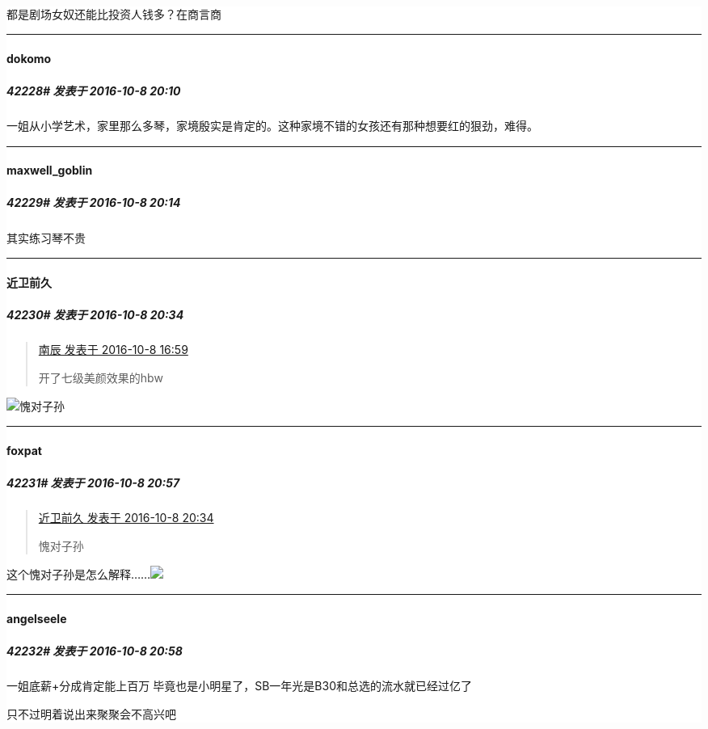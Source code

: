 
都是剧场女奴还能比投资人钱多？在商言商


*****

####  dokomo  
##### 42228#       发表于 2016-10-8 20:10


一姐从小学艺术，家里那么多琴，家境殷实是肯定的。这种家境不错的女孩还有那种想要红的狠劲，难得。


*****

####  maxwell_goblin  
##### 42229#       发表于 2016-10-8 20:14


其实练习琴不贵


*****

####  近卫前久  
##### 42230#       发表于 2016-10-8 20:34


<blockquote><a href="httphttps://bbs.saraba1st.com/2b/forum.php?mod=redirect&amp;goto=findpost&amp;pid=33802696&amp;ptid=1105387" target="_blank">南辰 发表于 2016-10-8 16:59</a>

开了七级美颜效果的hbw</blockquote>
<img src="https://static.saraba1st.com/image/smiley/face/58.gif" referrerpolicy="no-referrer">愧对子孙


*****

####  foxpat  
##### 42231#       发表于 2016-10-8 20:57


<blockquote><a href="httphttps://bbs.saraba1st.com/2b/forum.php?mod=redirect&amp;goto=findpost&amp;pid=33804381&amp;ptid=1105387" target="_blank">近卫前久 发表于 2016-10-8 20:34</a>

愧对子孙</blockquote>
这个愧对子孙是怎么解释……<img src="https://static.saraba1st.com/image/smiley/face/84.gif" referrerpolicy="no-referrer">


*****

####  angelseele  
##### 42232#       发表于 2016-10-8 20:58


一姐底薪+分成肯定能上百万 毕竟也是小明星了，SB一年光是B30和总选的流水就已经过亿了

只不过明着说出来聚聚会不高兴吧

